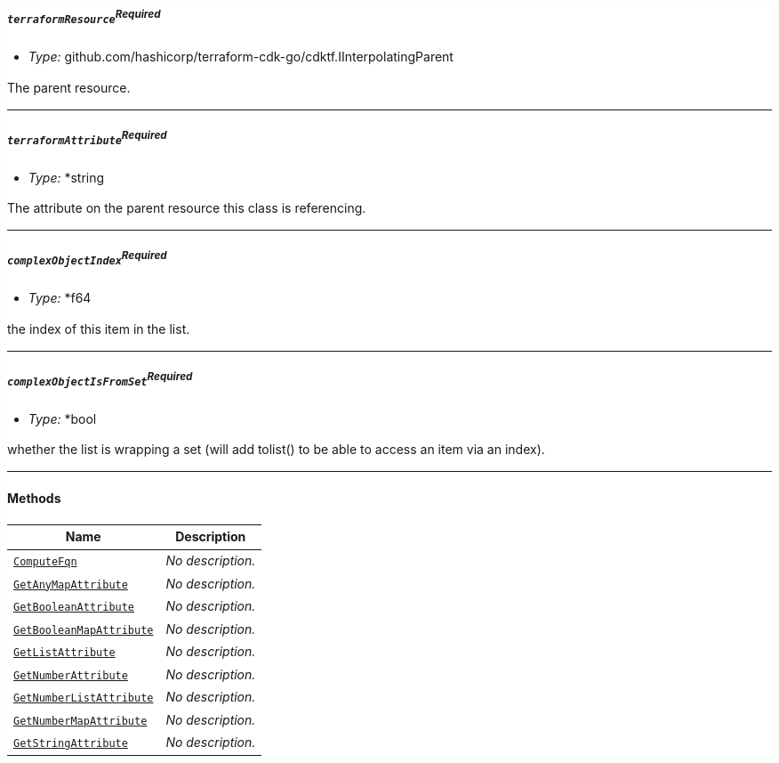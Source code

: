 
##### `terraformResource`<sup>Required</sup> <a name="terraformResource" id="rhizo-co-terraform-provider-wiz.dataWizCloudConfigRules.DataWizCloudConfigRulesCloudConfigurationRulesExternalReferencesOutputReference.Initializer.parameter.terraformResource"></a>

- *Type:* github.com/hashicorp/terraform-cdk-go/cdktf.IInterpolatingParent

The parent resource.

---

##### `terraformAttribute`<sup>Required</sup> <a name="terraformAttribute" id="rhizo-co-terraform-provider-wiz.dataWizCloudConfigRules.DataWizCloudConfigRulesCloudConfigurationRulesExternalReferencesOutputReference.Initializer.parameter.terraformAttribute"></a>

- *Type:* *string

The attribute on the parent resource this class is referencing.

---

##### `complexObjectIndex`<sup>Required</sup> <a name="complexObjectIndex" id="rhizo-co-terraform-provider-wiz.dataWizCloudConfigRules.DataWizCloudConfigRulesCloudConfigurationRulesExternalReferencesOutputReference.Initializer.parameter.complexObjectIndex"></a>

- *Type:* *f64

the index of this item in the list.

---

##### `complexObjectIsFromSet`<sup>Required</sup> <a name="complexObjectIsFromSet" id="rhizo-co-terraform-provider-wiz.dataWizCloudConfigRules.DataWizCloudConfigRulesCloudConfigurationRulesExternalReferencesOutputReference.Initializer.parameter.complexObjectIsFromSet"></a>

- *Type:* *bool

whether the list is wrapping a set (will add tolist() to be able to access an item via an index).

---

#### Methods <a name="Methods" id="Methods"></a>

| **Name** | **Description** |
| --- | --- |
| <code><a href="#rhizo-co-terraform-provider-wiz.dataWizCloudConfigRules.DataWizCloudConfigRulesCloudConfigurationRulesExternalReferencesOutputReference.computeFqn">ComputeFqn</a></code> | *No description.* |
| <code><a href="#rhizo-co-terraform-provider-wiz.dataWizCloudConfigRules.DataWizCloudConfigRulesCloudConfigurationRulesExternalReferencesOutputReference.getAnyMapAttribute">GetAnyMapAttribute</a></code> | *No description.* |
| <code><a href="#rhizo-co-terraform-provider-wiz.dataWizCloudConfigRules.DataWizCloudConfigRulesCloudConfigurationRulesExternalReferencesOutputReference.getBooleanAttribute">GetBooleanAttribute</a></code> | *No description.* |
| <code><a href="#rhizo-co-terraform-provider-wiz.dataWizCloudConfigRules.DataWizCloudConfigRulesCloudConfigurationRulesExternalReferencesOutputReference.getBooleanMapAttribute">GetBooleanMapAttribute</a></code> | *No description.* |
| <code><a href="#rhizo-co-terraform-provider-wiz.dataWizCloudConfigRules.DataWizCloudConfigRulesCloudConfigurationRulesExternalReferencesOutputReference.getListAttribute">GetListAttribute</a></code> | *No description.* |
| <code><a href="#rhizo-co-terraform-provider-wiz.dataWizCloudConfigRules.DataWizCloudConfigRulesCloudConfigurationRulesExternalReferencesOutputReference.getNumberAttribute">GetNumberAttribute</a></code> | *No description.* |
| <code><a href="#rhizo-co-terraform-provider-wiz.dataWizCloudConfigRules.DataWizCloudConfigRulesCloudConfigurationRulesExternalReferencesOutputReference.getNumberListAttribute">GetNumberListAttribute</a></code> | *No description.* |
| <code><a href="#rhizo-co-terraform-provider-wiz.dataWizCloudConfigRules.DataWizCloudConfigRulesCloudConfigurationRulesExternalReferencesOutputReference.getNumberMapAttribute">GetNumberMapAttribute</a></code> | *No description.* |
| <code><a href="#rhizo-co-terraform-provider-wiz.dataWizCloudConfigRules.DataWizCloudConfigRulesCloudConfigurationRulesExternalReferencesOutputReference.getStringAttribute">GetStringAttribute</a></code> | *No description.* |